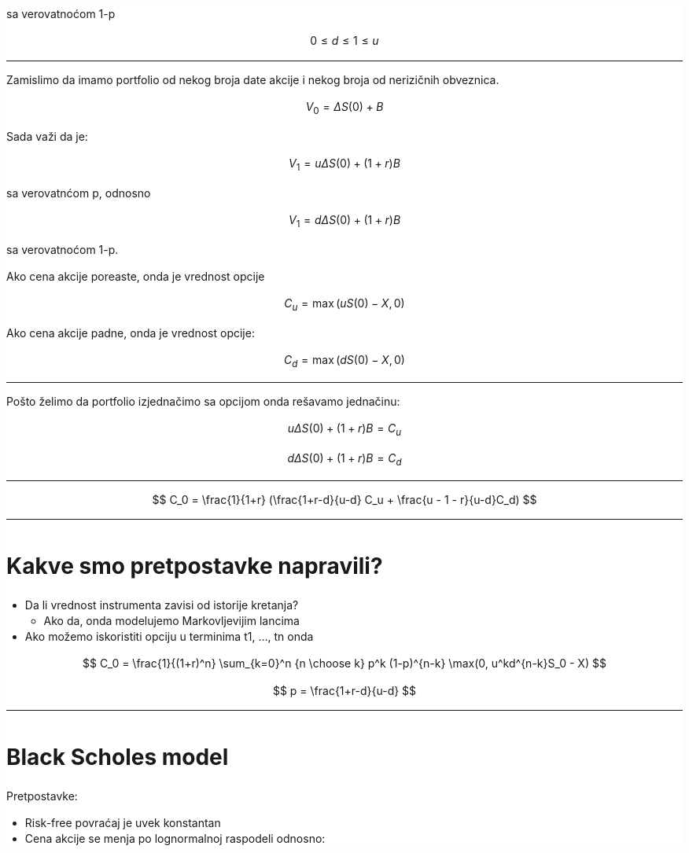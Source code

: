 sa verovatnoćom 1-p

$$ 0 \le d \le  1 \le u $$ 

---


Zamislimo da imamo portfolio od nekog broja date akcije i nekog broja od nerizičnih obveznica. 

$$ V_0 = \Delta S(0) + B $$ 


Sada važi da je: 

$$ V_1 = u\Delta S(0) + (1 + r)B $$ 

sa verovatnćom p, odnosno

$$ V_1 = d\Delta S(0) + (1 + r)B $$ 

sa verovatnoćom 1-p.

Ako cena akcije poreaste, onda je vrednost opcije 

$$ C_u = \max(uS(0) - X, 0) $$ 

Ako cena akcije padne, onda je vrednost opcije: 

$$ C_d = \max(dS(0) - X, 0) $$ 

---

Pošto želimo da portfolio izjednačimo sa opcijom onda rešavamo jednačinu:

$$ u\Delta S(0) + (1 + r)B = C_u $$ 

$$ d\Delta S(0) + (1 + r)B = C_d $$ 

---

$$ C_0 = \frac{1}{1+r} (\frac{1+r-d}{u-d} C_u + \frac{u - 1 - r}{u-d}C_d) $$ 

---
# Kakve smo pretpostavke napravili?

* Da li vrednost instrumenta zavisi od istorije kretanja? 
    * Ako da, onda modelujemo Markovljevijim lancima 
* Ako možemo iskoristiti opciju u terminima t1, ..., tn onda 

$$ C_0 = \frac{1}{(1+r)^n} \sum_{k=0}^n {n \choose k} p^k (1-p)^{n-k} \max(0, u^kd^{n-k}S_0 - X) $$ 

$$ p = \frac{1+r-d}{u-d} $$ 


---
# Black Scholes model 

Pretpostavke:

* Risk-free povraćaj je uvek konstantan 
* Cena akcije se menja po lognormalnoj raspodeli odnosno:
